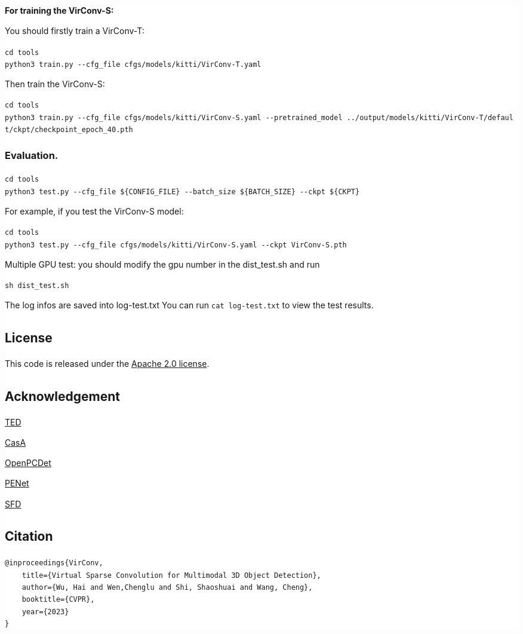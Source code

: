 **For training the VirConv-S:**

You should firstly train a VirConv-T:
```
cd tools
python3 train.py --cfg_file cfgs/models/kitti/VirConv-T.yaml
```
Then train the VirConv-S:
```
cd tools
python3 train.py --cfg_file cfgs/models/kitti/VirConv-S.yaml --pretrained_model ../output/models/kitti/VirConv-T/default/ckpt/checkpoint_epoch_40.pth
```

### Evaluation.

```
cd tools
python3 test.py --cfg_file ${CONFIG_FILE} --batch_size ${BATCH_SIZE} --ckpt ${CKPT}
```

For example, if you test the VirConv-S model:

```
cd tools
python3 test.py --cfg_file cfgs/models/kitti/VirConv-S.yaml --ckpt VirConv-S.pth
```

Multiple GPU test: you should modify the gpu number in the dist_test.sh and run
```
sh dist_test.sh 
```
The log infos are saved into log-test.txt
You can run ```cat log-test.txt``` to view the test results.
## License

This code is released under the [Apache 2.0 license](LICENSE).

## Acknowledgement
[TED](https://github.com/hailanyi/TED)

[CasA](https://github.com/hailanyi/CasA)

[OpenPCDet](https://github.com/open-mmlab/OpenPCDet)

[PENet](https://github.com/JUGGHM/PENet_ICRA2021)

[SFD](https://github.com/LittlePey/SFD)

## Citation

```
@inproceedings{VirConv,
    title={Virtual Sparse Convolution for Multimodal 3D Object Detection},
    author={Wu, Hai and Wen,Chenglu and Shi, Shaoshuai and Wang, Cheng},
    booktitle={CVPR},
    year={2023}
}
```




